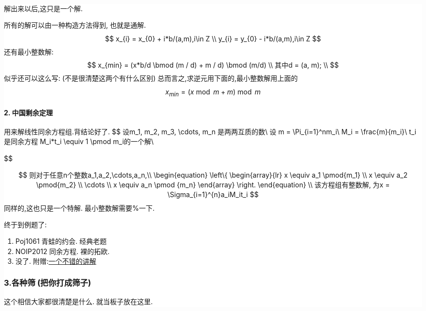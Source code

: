 解出来以后,这只是一个解.

所有的解可以由一种构造方法得到, 也就是通解.
$$
x_{i} = x_{0} + i*b/(a,m),i\in Z \\
y_{i} = y_{0} - i*b/(a,m),i\in Z
$$
还有最小整数解:
$$
x_{min} = (x*b/d \bmod (m / d) + m / d) \bmod (m/d) \\
其中d = (a, m); \\
$$
似乎还可以这么写: (不是很清楚这两个有什么区别) 总而言之,求逆元用下面的,最小整数解用上面的
$$
x_{min} = (x \bmod m + m) \bmod m
$$

#### 2. 中国剩余定理

用来解线性同余方程组.背结论好了.
$$
设m_1, m_2, m_3, \cdots, m_n 是两两互质的数\\
设 m = \Pi_{i=1}^nm_i\\
M_i = \frac{m}{m_i}\\
t_i是同余方程 M_i*t_i \equiv 1 \pmod m_i的一个解\\

$$

$$
则对于任意n个整数a_1,a_2,\cdots,a_n,\\
\begin{equation}
\left\{
\begin{array}{lr}
x \equiv a_1 \pmod{m_1} \\
x \equiv a_2 \pmod{m_2} \\
\cdots \\
x \equiv a_n \pmod {m_n}
\end{array}
\right.
\end{equation} \\
该方程组有整数解, 为x = \Sigma_{i=1}^{n}a_iM_it_i
$$
同样的,这也只是一个特解. 最小整数解需要%一下.

终于到例题了:

1. Poj1061 青蛙的约会. 经典老题
2. NOIP2012 同余方程. 裸的拓欧.
3. 没了. 附赠:[一个不错的讲解](http://www.cnblogs.com/frog112111/archive/2012/08/19/2646012.html)

### 3.各种筛 (把你打成筛子)

这个相信大家都很清楚是什么. 就当板子放在这里.
